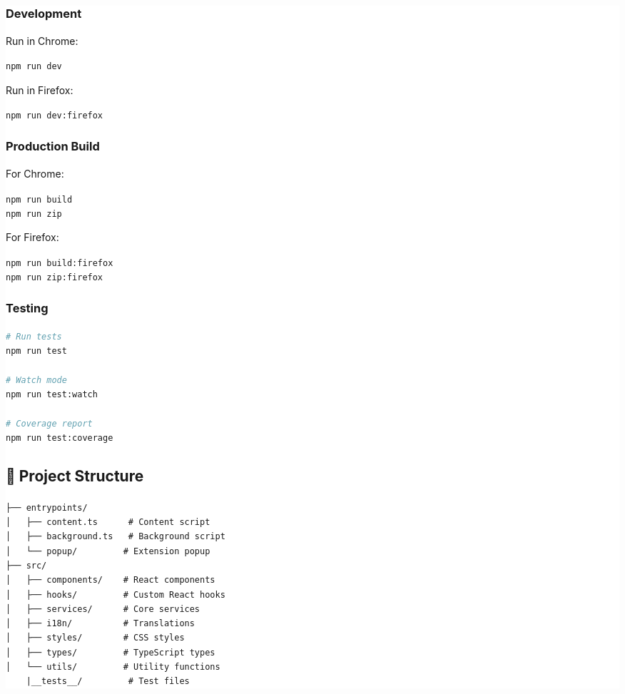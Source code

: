 ### Development

Run in Chrome:
```bash
npm run dev
```

Run in Firefox:
```bash
npm run dev:firefox
```

### Production Build

For Chrome:
```bash
npm run build
npm run zip
```

For Firefox:
```bash
npm run build:firefox
npm run zip:firefox
```

### Testing

```bash
# Run tests
npm run test

# Watch mode
npm run test:watch

# Coverage report
npm run test:coverage
```

## 📁 Project Structure

```
├── entrypoints/
│   ├── content.ts      # Content script
│   ├── background.ts   # Background script
│   └── popup/         # Extension popup
├── src/
│   ├── components/    # React components
│   ├── hooks/         # Custom React hooks
│   ├── services/      # Core services
│   ├── i18n/          # Translations
│   ├── styles/        # CSS styles
│   ├── types/         # TypeScript types
│   └── utils/         # Utility functions
    |__tests__/         # Test files
```
